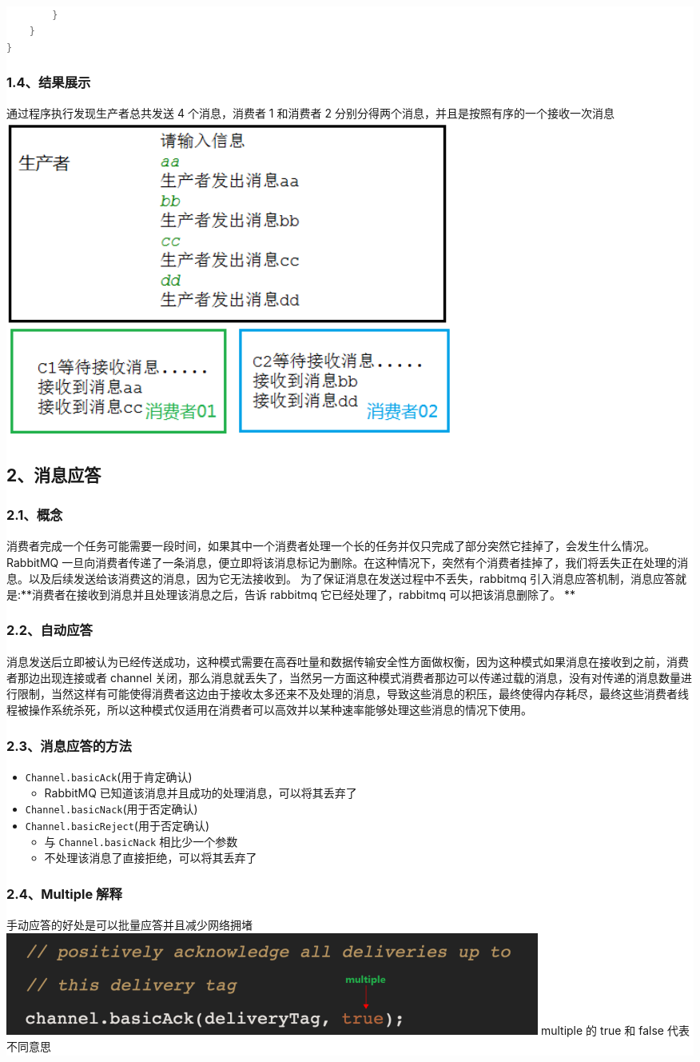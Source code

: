 ```java
        }
    }
}
```
### 1.4、结果展示 
通过程序执行发现生产者总共发送 4 个消息，消费者 1 和消费者 2 分别分得两个消息，并且是按照有序的一个接收一次消息
![image.png](image/1654093784663-1ac6bd32-e64f-4634-aaf1-2012bf2f317c.png)
## 2、消息应答
### 2.1、概念 
消费者完成一个任务可能需要一段时间，如果其中一个消费者处理一个长的任务并仅只完成了部分突然它挂掉了，会发生什么情况。RabbitMQ 一旦向消费者传递了一条消息，便立即将该消息标记为删除。在这种情况下，突然有个消费者挂掉了，我们将丢失正在处理的消息。以及后续发送给该消费这的消息，因为它无法接收到。
为了保证消息在发送过程中不丢失，rabbitmq 引入消息应答机制，消息应答就是:**消费者在接收到消息并且处理该消息之后，告诉 rabbitmq 它已经处理了，rabbitmq 可以把该消息删除了。 **
### 2.2、自动应答 
消息发送后立即被认为已经传送成功，这种模式需要在高吞吐量和数据传输安全性方面做权衡，因为这种模式如果消息在接收到之前，消费者那边出现连接或者 channel 关闭，那么消息就丢失了，当然另一方面这种模式消费者那边可以传递过载的消息，没有对传递的消息数量进行限制，当然这样有可能使得消费者这边由于接收太多还来不及处理的消息，导致这些消息的积压，最终使得内存耗尽，最终这些消费者线程被操作系统杀死，所以这种模式仅适用在消费者可以高效并以某种速率能够处理这些消息的情况下使用。
### 2.3、消息应答的方法 

- `Channel.basicAck`(用于肯定确认)
   - RabbitMQ 已知道该消息并且成功的处理消息，可以将其丢弃了
- `Channel.basicNack`(用于否定确认)
- `Channel.basicReject`(用于否定确认)
   - 与 `Channel.basicNack` 相比少一个参数
   - 不处理该消息了直接拒绝，可以将其丢弃了
### 2.4、Multiple 解释 
手动应答的好处是可以批量应答并且减少网络拥堵
![image.png](image/1654094171073-39a69004-cbed-4e05-8a6a-a0163c0f9699.png)
multiple 的 true 和 false 代表不同意思
